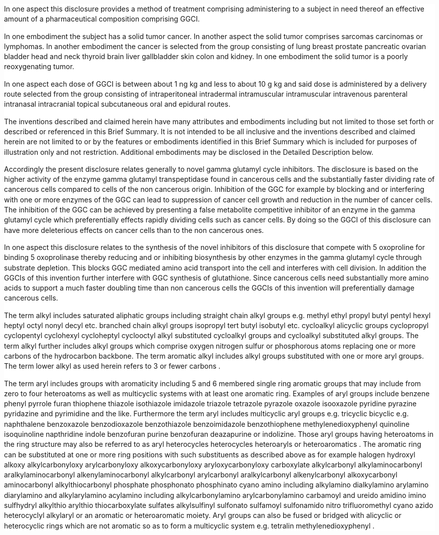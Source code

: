 In one aspect this disclosure provides a method of treatment comprising administering to a subject in need thereof an effective amount of a pharmaceutical composition comprising GGCI.

In one embodiment the subject has a solid tumor cancer. In another aspect the solid tumor comprises sarcomas carcinomas or lymphomas. In another embodiment the cancer is selected from the group consisting of lung breast prostate pancreatic ovarian bladder head and neck thyroid brain liver gallbladder skin colon and kidney. In one embodiment the solid tumor is a poorly reoxygenating tumor.

In one aspect each dose of GGCI is between about 1 ng kg and less to about 10 g kg and said dose is administered by a delivery route selected from the group consisting of intraperitoneal intradermal intramuscular intramuscular intravenous parenteral intranasal intracranial topical subcutaneous oral and epidural routes.

The inventions described and claimed herein have many attributes and embodiments including but not limited to those set forth or described or referenced in this Brief Summary. It is not intended to be all inclusive and the inventions described and claimed herein are not limited to or by the features or embodiments identified in this Brief Summary which is included for purposes of illustration only and not restriction. Additional embodiments may be disclosed in the Detailed Description below.

Accordingly the present disclosure relates generally to novel gamma glutamyl cycle inhibitors. The disclosure is based on the higher activity of the enzyme gamma glutamyl transpeptidase found in cancerous cells and the substantially faster dividing rate of cancerous cells compared to cells of the non cancerous origin. Inhibition of the GGC for example by blocking and or interfering with one or more enzymes of the GGC can lead to suppression of cancer cell growth and reduction in the number of cancer cells. The inhibition of the GGC can be achieved by presenting a false metabolite competitive inhibitor of an enzyme in the gamma glutamyl cycle which preferentially effects rapidly dividing cells such as cancer cells. By doing so the GGCI of this disclosure can have more deleterious effects on cancer cells than to the non cancerous ones.

In one aspect this disclosure relates to the synthesis of the novel inhibitors of this disclosure that compete with 5 oxoproline for binding 5 oxoprolinase thereby reducing and or inhibiting biosynthesis by other enzymes in the gamma glutamyl cycle through substrate depletion. This blocks GGC mediated amino acid transport into the cell and interferes with cell division. In addition the GGCIs of this invention further interfere with GGC synthesis of glutathione. Since cancerous cells need substantially more amino acids to support a much faster doubling time than non cancerous cells the GGCIs of this invention will preferentially damage cancerous cells.

The term alkyl includes saturated aliphatic groups including straight chain alkyl groups e.g. methyl ethyl propyl butyl pentyl hexyl heptyl octyl nonyl decyl etc. branched chain alkyl groups isopropyl tert butyl isobutyl etc. cycloalkyl alicyclic groups cyclopropyl cyclopentyl cyclohexyl cycloheptyl cyclooctyl alkyl substituted cycloalkyl groups and cycloalkyl substituted alkyl groups. The term alkyl further includes alkyl groups which comprise oxygen nitrogen sulfur or phosphorous atoms replacing one or more carbons of the hydrocarbon backbone. The term aromatic alkyl includes alkyl groups substituted with one or more aryl groups. The term lower alkyl as used herein refers to 3 or fewer carbons .

The term aryl includes groups with aromaticity including 5 and 6 membered single ring aromatic groups that may include from zero to four heteroatoms as well as multicyclic systems with at least one aromatic ring. Examples of aryl groups include benzene phenyl pyrrole furan thiophene thiazole isothiazole imidazole triazole tetrazole pyrazole oxazole isooxazole pyridine pyrazine pyridazine and pyrimidine and the like. Furthermore the term aryl includes multicyclic aryl groups e.g. tricyclic bicyclic e.g. naphthalene benzoxazole benzodioxazole benzothiazole benzoimidazole benzothiophene methylenedioxyphenyl quinoline isoquinoline napthridine indole benzofuran purine benzofuran deazapurine or indolizine. Those aryl groups having heteroatoms in the ring structure may also be referred to as aryl heterocycles heterocycles heteroaryls or heteroaromatics . The aromatic ring can be substituted at one or more ring positions with such substituents as described above as for example halogen hydroxyl alkoxy alkylcarbonyloxy arylcarbonyloxy alkoxycarbonyloxy aryloxycarbonyloxy carboxylate alkylcarbonyl alkylaminocarbonyl aralkylaminocarbonyl alkenylaminocarbonyl alkylcarbonyl arylcarbonyl aralkylcarbonyl alkenylcarbonyl alkoxycarbonyl aminocarbonyl alkylthiocarbonyl phosphate phosphonato phosphinato cyano amino including alkylamino dialkylamino arylamino diarylamino and alkylarylamino acylamino including alkylcarbonylamino arylcarbonylamino carbamoyl and ureido amidino imino sulfhydryl alkylthio arylthio thiocarboxylate sulfates alkylsulfinyl sulfonato sulfamoyl sulfonamido nitro trifluoromethyl cyano azido heterocyclyl alkylaryl or an aromatic or heteroaromatic moiety. Aryl groups can also be fused or bridged with alicyclic or heterocyclic rings which are not aromatic so as to form a multicyclic system e.g. tetralin methylenedioxyphenyl .
